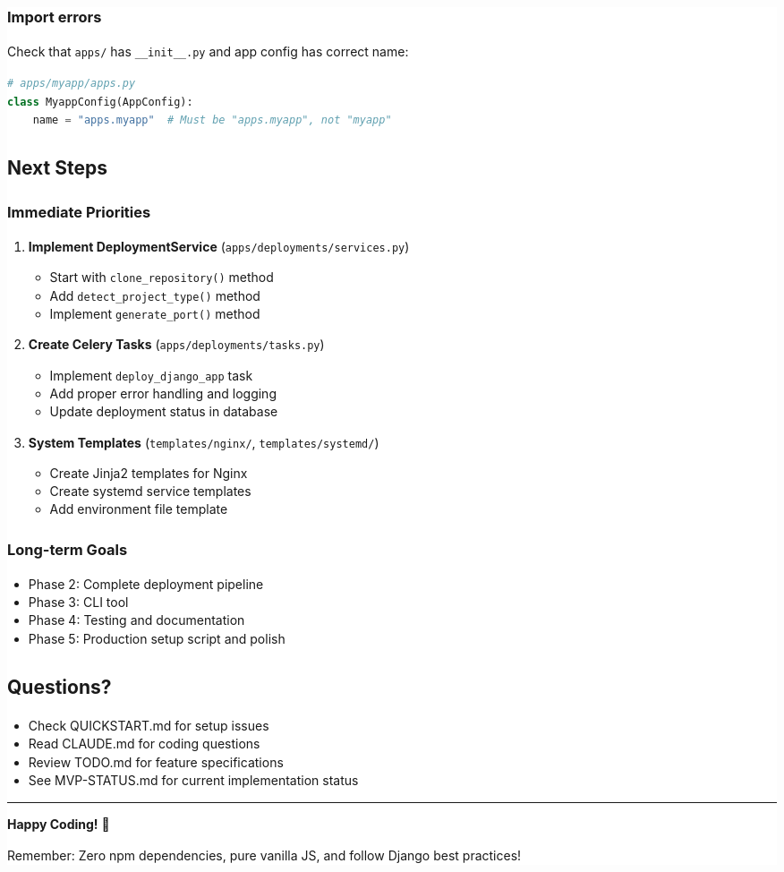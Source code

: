 ### Import errors

Check that `apps/` has `__init__.py` and app config has correct name:

```python
# apps/myapp/apps.py
class MyappConfig(AppConfig):
    name = "apps.myapp"  # Must be "apps.myapp", not "myapp"
```

## Next Steps

### Immediate Priorities

1. **Implement DeploymentService** (`apps/deployments/services.py`)
   - Start with `clone_repository()` method
   - Add `detect_project_type()` method
   - Implement `generate_port()` method

2. **Create Celery Tasks** (`apps/deployments/tasks.py`)
   - Implement `deploy_django_app` task
   - Add proper error handling and logging
   - Update deployment status in database

3. **System Templates** (`templates/nginx/`, `templates/systemd/`)
   - Create Jinja2 templates for Nginx
   - Create systemd service templates
   - Add environment file template

### Long-term Goals

- Phase 2: Complete deployment pipeline
- Phase 3: CLI tool
- Phase 4: Testing and documentation
- Phase 5: Production setup script and polish

## Questions?

- Check QUICKSTART.md for setup issues
- Read CLAUDE.md for coding questions
- Review TODO.md for feature specifications
- See MVP-STATUS.md for current implementation status

---

**Happy Coding!** 🚀

Remember: Zero npm dependencies, pure vanilla JS, and follow Django best practices!